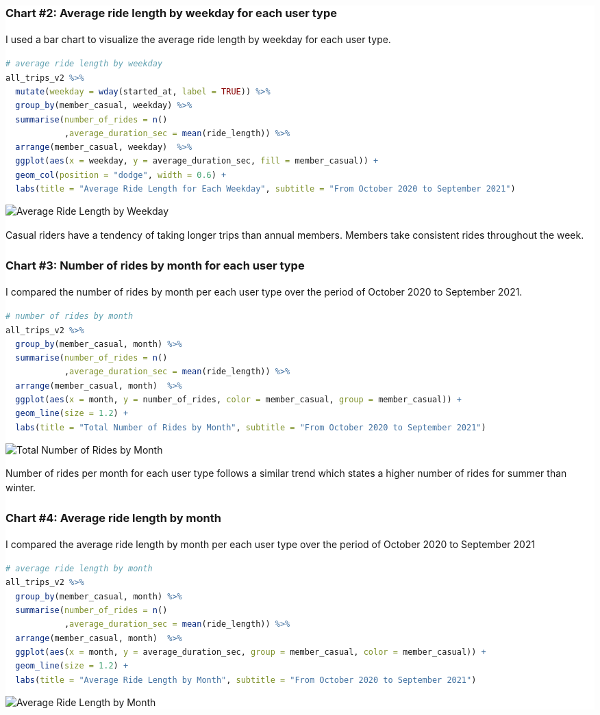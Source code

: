 ### Chart #2: Average ride length by weekday for each user type

I used a bar chart to visualize the average ride length by weekday for each user type.

``` r
# average ride length by weekday
all_trips_v2 %>% 
  mutate(weekday = wday(started_at, label = TRUE)) %>% 
  group_by(member_casual, weekday) %>% 
  summarise(number_of_rides = n()
            ,average_duration_sec = mean(ride_length)) %>% 
  arrange(member_casual, weekday)  %>% 
  ggplot(aes(x = weekday, y = average_duration_sec, fill = member_casual)) +
  geom_col(position = "dodge", width = 0.6) + 
  labs(title = "Average Ride Length for Each Weekday", subtitle = "From October 2020 to September 2021")
```
![Average Ride Length by Weekday](https://user-images.githubusercontent.com/93592015/140815375-02e1fdc8-bbcf-4f24-8067-6a7b05929bfe.png)

Casual riders have a tendency of taking longer trips than annual members. Members take consistent rides throughout the week.

### Chart #3: Number of rides by month for each user type

I compared the number of rides by month per each user type over the period of October 2020 to September 2021.

``` r
# number of rides by month
all_trips_v2 %>% 
  group_by(member_casual, month) %>% 
  summarise(number_of_rides = n()
            ,average_duration_sec = mean(ride_length)) %>% 
  arrange(member_casual, month)  %>% 
  ggplot(aes(x = month, y = number_of_rides, color = member_casual, group = member_casual)) +
  geom_line(size = 1.2) + 
  labs(title = "Total Number of Rides by Month", subtitle = "From October 2020 to September 2021")
```
![Total Number of Rides by Month](https://user-images.githubusercontent.com/93592015/140816473-1311de31-9ee0-4c57-8a90-6cf0af098074.png)

Number of rides per month for each user type follows a similar trend which states a higher number of rides for summer than winter. 

### Chart #4: Average ride length by month

I compared the average ride length by month per each user type over the period of October 2020 to September 2021

``` r
# average ride length by month
all_trips_v2 %>% 
  group_by(member_casual, month) %>% 
  summarise(number_of_rides = n()
            ,average_duration_sec = mean(ride_length)) %>% 
  arrange(member_casual, month)  %>% 
  ggplot(aes(x = month, y = average_duration_sec, group = member_casual, color = member_casual)) +
  geom_line(size = 1.2) + 
  labs(title = "Average Ride Length by Month", subtitle = "From October 2020 to September 2021")
```
![Average Ride Length by Month](https://user-images.githubusercontent.com/93592015/140816489-c35d3873-b952-45bf-a1ee-ac819d99bcc9.png)
